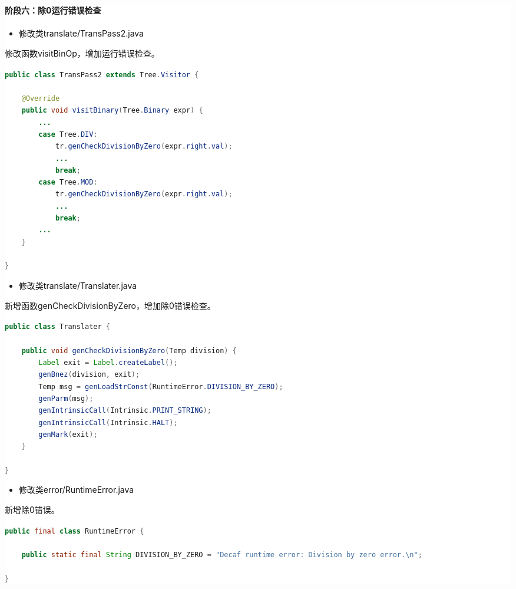 #### 阶段六：除0运行错误检查

- 修改类translate/TransPass2.java

修改函数visitBinOp，增加运行错误检查。

```java
public class TransPass2 extends Tree.Visitor {
    
  	@Override
	public void visitBinary(Tree.Binary expr) {
      	...
        case Tree.DIV:
			tr.genCheckDivisionByZero(expr.right.val);
			...
			break;
		case Tree.MOD:
			tr.genCheckDivisionByZero(expr.right.val);
			...
			break;
      	...
	}
  
}
```

- 修改类translate/Translater.java

新增函数genCheckDivisionByZero，增加除0错误检查。

```java
public class Translater {
  
	public void genCheckDivisionByZero(Temp division) {
		Label exit = Label.createLabel();
		genBnez(division, exit);
		Temp msg = genLoadStrConst(RuntimeError.DIVISION_BY_ZERO);
		genParm(msg);
		genIntrinsicCall(Intrinsic.PRINT_STRING);
		genIntrinsicCall(Intrinsic.HALT);
		genMark(exit);
	}

}
```

- 修改类error/RuntimeError.java

新增除0错误。

```java
public final class RuntimeError {
  
	public static final String DIVISION_BY_ZERO = "Decaf runtime error: Division by zero error.\n";

}
```
